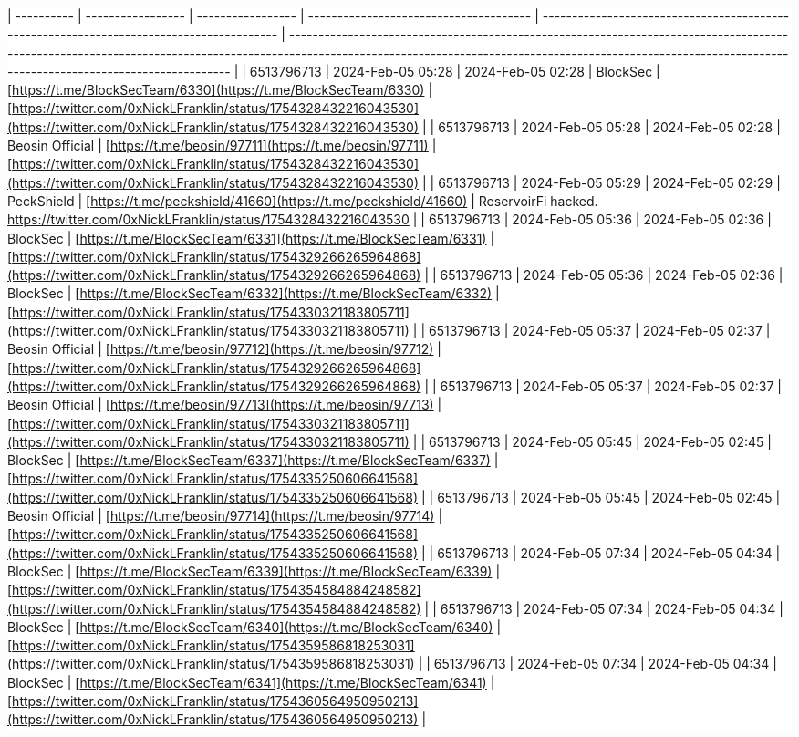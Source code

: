| ---------- | ----------------- | ----------------- | -------------------------------------- | ---------------------------------------------------------------------------------------- | ---------------------------------------------------------------------------------------------------------------------------------------------------------------------------------------------------------------------------------------------------------------- |
| 6513796713 | 2024-Feb-05 05:28 | 2024-Feb-05 02:28 | BlockSec                               | [https://t.me/BlockSecTeam/6330](https://t.me/BlockSecTeam/6330)                         | [https://twitter.com/0xNickLFranklin/status/1754328432216043530](https://twitter.com/0xNickLFranklin/status/1754328432216043530)                                                                                                                                 |
| 6513796713 | 2024-Feb-05 05:28 | 2024-Feb-05 02:28 | Beosin Official                        | [https://t.me/beosin/97711](https://t.me/beosin/97711)                                   | [https://twitter.com/0xNickLFranklin/status/1754328432216043530](https://twitter.com/0xNickLFranklin/status/1754328432216043530)                                                                                                                                 |
| 6513796713 | 2024-Feb-05 05:29 | 2024-Feb-05 02:29 | PeckShield                             | [https://t.me/peckshield/41660](https://t.me/peckshield/41660)                           | ReservoirFi hacked. https://twitter.com/0xNickLFranklin/status/1754328432216043530                                                                                                                                                                               |
| 6513796713 | 2024-Feb-05 05:36 | 2024-Feb-05 02:36 | BlockSec                               | [https://t.me/BlockSecTeam/6331](https://t.me/BlockSecTeam/6331)                         | [https://twitter.com/0xNickLFranklin/status/1754329266265964868](https://twitter.com/0xNickLFranklin/status/1754329266265964868)                                                                                                                                 |
| 6513796713 | 2024-Feb-05 05:36 | 2024-Feb-05 02:36 | BlockSec                               | [https://t.me/BlockSecTeam/6332](https://t.me/BlockSecTeam/6332)                         | [https://twitter.com/0xNickLFranklin/status/1754330321183805711](https://twitter.com/0xNickLFranklin/status/1754330321183805711)                                                                                                                                 |
| 6513796713 | 2024-Feb-05 05:37 | 2024-Feb-05 02:37 | Beosin Official                        | [https://t.me/beosin/97712](https://t.me/beosin/97712)                                   | [https://twitter.com/0xNickLFranklin/status/1754329266265964868](https://twitter.com/0xNickLFranklin/status/1754329266265964868)                                                                                                                                 |
| 6513796713 | 2024-Feb-05 05:37 | 2024-Feb-05 02:37 | Beosin Official                        | [https://t.me/beosin/97713](https://t.me/beosin/97713)                                   | [https://twitter.com/0xNickLFranklin/status/1754330321183805711](https://twitter.com/0xNickLFranklin/status/1754330321183805711)                                                                                                                                 |
| 6513796713 | 2024-Feb-05 05:45 | 2024-Feb-05 02:45 | BlockSec                               | [https://t.me/BlockSecTeam/6337](https://t.me/BlockSecTeam/6337)                         | [https://twitter.com/0xNickLFranklin/status/1754335250606641568](https://twitter.com/0xNickLFranklin/status/1754335250606641568)                                                                                                                                 |
| 6513796713 | 2024-Feb-05 05:45 | 2024-Feb-05 02:45 | Beosin Official                        | [https://t.me/beosin/97714](https://t.me/beosin/97714)                                   | [https://twitter.com/0xNickLFranklin/status/1754335250606641568](https://twitter.com/0xNickLFranklin/status/1754335250606641568)                                                                                                                                 |
| 6513796713 | 2024-Feb-05 07:34 | 2024-Feb-05 04:34 | BlockSec                               | [https://t.me/BlockSecTeam/6339](https://t.me/BlockSecTeam/6339)                         | [https://twitter.com/0xNickLFranklin/status/1754354584884248582](https://twitter.com/0xNickLFranklin/status/1754354584884248582)                                                                                                                                 |
| 6513796713 | 2024-Feb-05 07:34 | 2024-Feb-05 04:34 | BlockSec                               | [https://t.me/BlockSecTeam/6340](https://t.me/BlockSecTeam/6340)                         | [https://twitter.com/0xNickLFranklin/status/1754359586818253031](https://twitter.com/0xNickLFranklin/status/1754359586818253031)                                                                                                                                 |
| 6513796713 | 2024-Feb-05 07:34 | 2024-Feb-05 04:34 | BlockSec                               | [https://t.me/BlockSecTeam/6341](https://t.me/BlockSecTeam/6341)                         | [https://twitter.com/0xNickLFranklin/status/1754360564950950213](https://twitter.com/0xNickLFranklin/status/1754360564950950213)                                                                                                                                 |